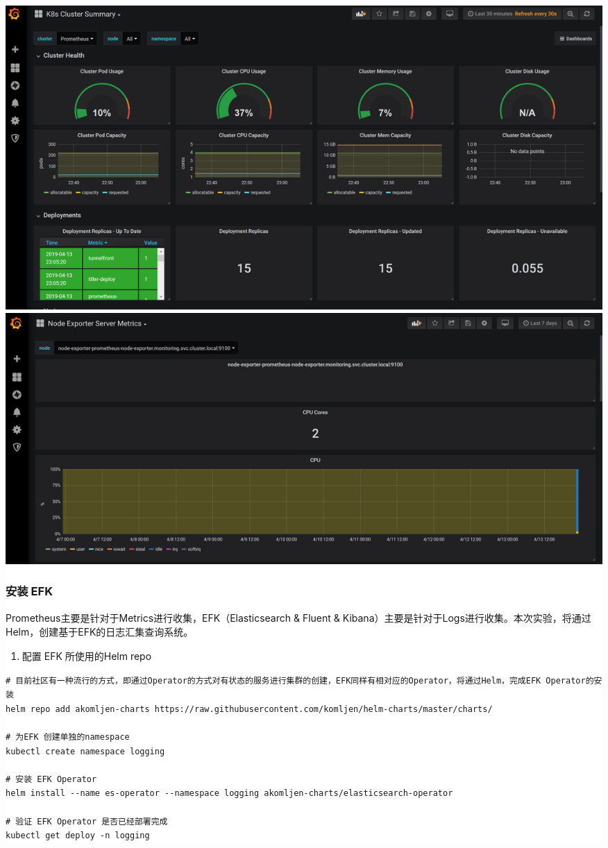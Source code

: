 ![](./Media/monitor/y26.png)
![](./Media/monitor/y27.png) 
 
### 安装 EFK

Prometheus主要是针对于Metrics进行收集，EFK（Elasticsearch & Fluent & Kibana）主要是针对于Logs进行收集。本次实验，将通过Helm，创建基于EFK的日志汇集查询系统。

1. 配置 EFK 所使用的Helm repo

```
# 目前社区有一种流行的方式，即通过Operator的方式对有状态的服务进行集群的创建，EFK同样有相对应的Operator，将通过Helm，完成EFK Operator的安装
helm repo add akomljen-charts https://raw.githubusercontent.com/komljen/helm-charts/master/charts/

# 为EFK 创建单独的namespace
kubectl create namespace logging

# 安装 EFK Operator
helm install --name es-operator --namespace logging akomljen-charts/elasticsearch-operator

# 验证 EFK Operator 是否已经部署完成
kubectl get deploy -n logging
```
